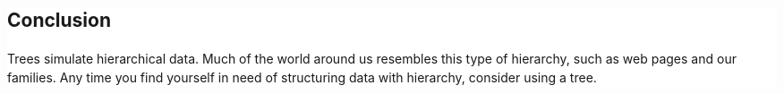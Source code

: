 ## Conclusion 

Trees simulate hierarchical data. Much of the world around us resembles this type of hierarchy, such as web pages and our families. Any time you find yourself in need of structuring data with hierarchy, consider using a tree. 

